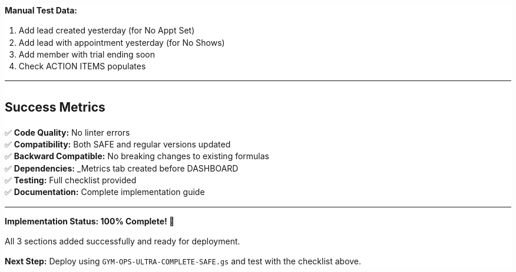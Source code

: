 **Manual Test Data:**
1. Add lead created yesterday (for No Appt Set)
2. Add lead with appointment yesterday (for No Shows)
3. Add member with trial ending soon
4. Check ACTION ITEMS populates

---

## Success Metrics

✅ **Code Quality:** No linter errors  
✅ **Compatibility:** Both SAFE and regular versions updated  
✅ **Backward Compatible:** No breaking changes to existing formulas  
✅ **Dependencies:** _Metrics tab created before DASHBOARD  
✅ **Testing:** Full checklist provided  
✅ **Documentation:** Complete implementation guide

---

**Implementation Status: 100% Complete! 🎉**

All 3 sections added successfully and ready for deployment.

**Next Step:** Deploy using `GYM-OPS-ULTRA-COMPLETE-SAFE.gs` and test with the checklist above.

